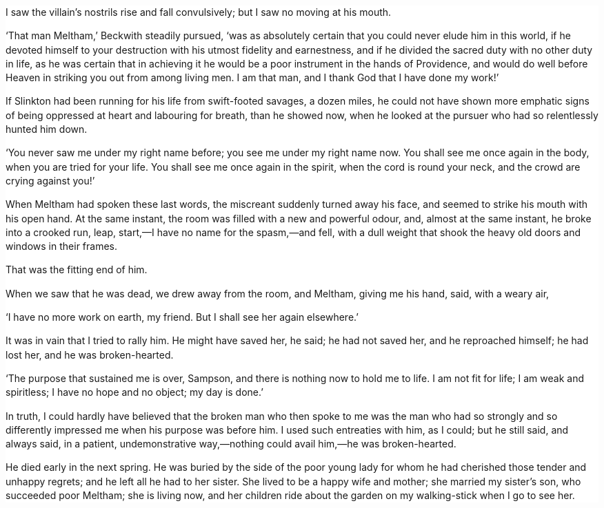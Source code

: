 I saw the villain’s nostrils rise and fall convulsively; but I saw no
moving at his mouth.

‘That man Meltham,’ Beckwith steadily pursued, ‘was as absolutely certain
that you could never elude him in this world, if he devoted himself to
your destruction with his utmost fidelity and earnestness, and if he
divided the sacred duty with no other duty in life, as he was certain
that in achieving it he would be a poor instrument in the hands of
Providence, and would do well before Heaven in striking you out from
among living men.  I am that man, and I thank God that I have done my
work!’

If Slinkton had been running for his life from swift-footed savages, a
dozen miles, he could not have shown more emphatic signs of being
oppressed at heart and labouring for breath, than he showed now, when he
looked at the pursuer who had so relentlessly hunted him down.

‘You never saw me under my right name before; you see me under my right
name now.  You shall see me once again in the body, when you are tried
for your life.  You shall see me once again in the spirit, when the cord
is round your neck, and the crowd are crying against you!’

When Meltham had spoken these last words, the miscreant suddenly turned
away his face, and seemed to strike his mouth with his open hand.  At the
same instant, the room was filled with a new and powerful odour, and,
almost at the same instant, he broke into a crooked run, leap, start,—I
have no name for the spasm,—and fell, with a dull weight that shook the
heavy old doors and windows in their frames.

That was the fitting end of him.

When we saw that he was dead, we drew away from the room, and Meltham,
giving me his hand, said, with a weary air,

‘I have no more work on earth, my friend.  But I shall see her again
elsewhere.’

It was in vain that I tried to rally him.  He might have saved her, he
said; he had not saved her, and he reproached himself; he had lost her,
and he was broken-hearted.

‘The purpose that sustained me is over, Sampson, and there is nothing now
to hold me to life.  I am not fit for life; I am weak and spiritless; I
have no hope and no object; my day is done.’

In truth, I could hardly have believed that the broken man who then spoke
to me was the man who had so strongly and so differently impressed me
when his purpose was before him.  I used such entreaties with him, as I
could; but he still said, and always said, in a patient, undemonstrative
way,—nothing could avail him,—he was broken-hearted.

He died early in the next spring.  He was buried by the side of the poor
young lady for whom he had cherished those tender and unhappy regrets;
and he left all he had to her sister.  She lived to be a happy wife and
mother; she married my sister’s son, who succeeded poor Meltham; she is
living now, and her children ride about the garden on my walking-stick
when I go to see her.